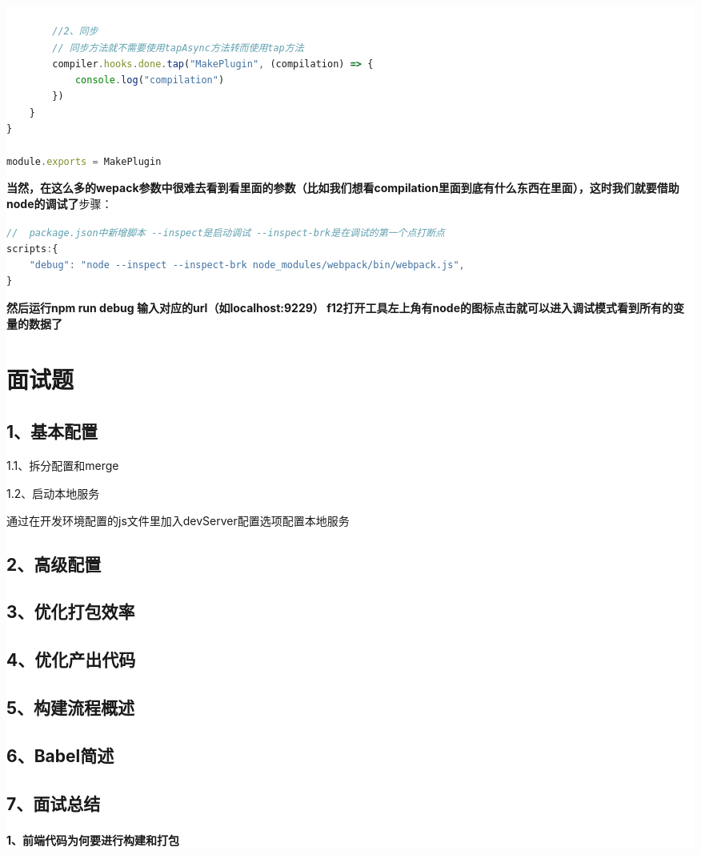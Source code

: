 ```js

        //2、同步
        // 同步方法就不需要使用tapAsync方法转而使用tap方法
        compiler.hooks.done.tap("MakePlugin", (compilation) => {
            console.log("compilation")
        })
    }
}

module.exports = MakePlugin
```



**当然，在这么多的wepack参数中很难去看到看里面的参数（比如我们想看compilation里面到底有什么东西在里面），这时我们就要借助node的调试了**步骤：

```js
//  package.json中新增脚本 --inspect是启动调试 --inspect-brk是在调试的第一个点打断点
scripts:{
	"debug": "node --inspect --inspect-brk node_modules/webpack/bin/webpack.js",
}
```

**然后运行npm run debug 输入对应的url（如localhost:9229） f12打开工具左上角有node的图标点击就可以进入调试模式看到所有的变量的数据了**

# 面试题

## 1、基本配置

1.1、拆分配置和merge

1.2、启动本地服务

通过在开发环境配置的js文件里加入devServer配置选项配置本地服务

## 2、高级配置

## 3、优化打包效率

## 4、优化产出代码

## 5、构建流程概述

## 6、Babel简述

## 7、面试总结

#### 1、前端代码为何要进行构建和打包
